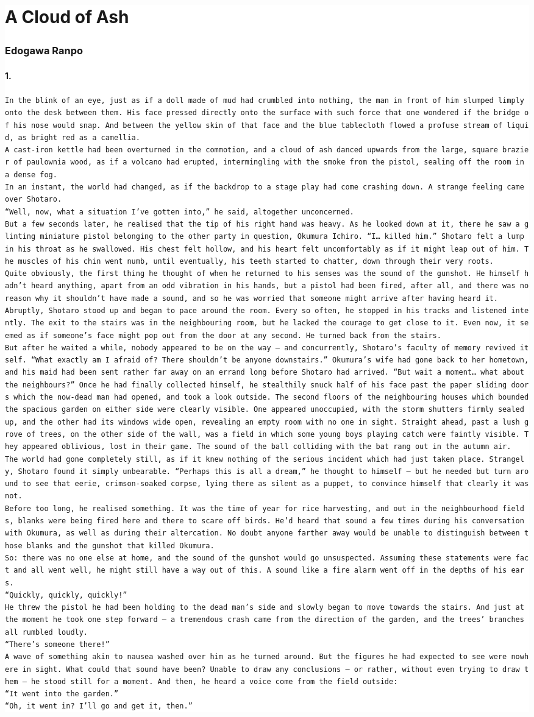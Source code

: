 # A Cloud of Ash
### Edogawa Ranpo
#### 1. 
	In the blink of an eye, just as if a doll made of mud had crumbled into nothing, the man in front of him slumped limply onto the desk between them. His face pressed directly onto the surface with such force that one wondered if the bridge of his nose would snap. And between the yellow skin of that face and the blue tablecloth flowed a profuse stream of liquid, as bright red as a camellia.
	A cast-iron kettle had been overturned in the commotion, and a cloud of ash danced upwards from the large, square brazier of paulownia wood, as if a volcano had erupted, intermingling with the smoke from the pistol, sealing off the room in a dense fog.
	In an instant, the world had changed, as if the backdrop to a stage play had come crashing down. A strange feeling came over Shotaro.
	“Well, now, what a situation I’ve gotten into,” he said, altogether unconcerned. 
	But a few seconds later, he realised that the tip of his right hand was heavy. As he looked down at it, there he saw a glinting miniature pistol belonging to the other party in question, Okumura Ichiro. “I… killed him.” Shotaro felt a lump in his throat as he swallowed. His chest felt hollow, and his heart felt uncomfortably as if it might leap out of him. The muscles of his chin went numb, until eventually, his teeth started to chatter, down through their very roots.
	Quite obviously, the first thing he thought of when he returned to his senses was the sound of the gunshot. He himself hadn’t heard anything, apart from an odd vibration in his hands, but a pistol had been fired, after all, and there was no reason why it shouldn’t have made a sound, and so he was worried that someone might arrive after having heard it.
	Abruptly, Shotaro stood up and began to pace around the room. Every so often, he stopped in his tracks and listened intently. The exit to the stairs was in the neighbouring room, but he lacked the courage to get close to it. Even now, it seemed as if someone’s face might pop out from the door at any second. He turned back from the stairs.
	But after he waited a while, nobody appeared to be on the way – and concurrently, Shotaro’s faculty of memory revived itself. “What exactly am I afraid of? There shouldn’t be anyone downstairs.” Okumura’s wife had gone back to her hometown, and his maid had been sent rather far away on an errand long before Shotaro had arrived. “But wait a moment… what about the neighbours?” Once he had finally collected himself, he stealthily snuck half of his face past the paper sliding doors which the now-dead man had opened, and took a look outside. The second floors of the neighbouring houses which bounded the spacious garden on either side were clearly visible. One appeared unoccupied, with the storm shutters firmly sealed up, and the other had its windows wide open, revealing an empty room with no one in sight. Straight ahead, past a lush grove of trees, on the other side of the wall, was a field in which some young boys playing catch were faintly visible. They appeared oblivious, lost in their game. The sound of the ball colliding with the bat rang out in the autumn air.
	The world had gone completely still, as if it knew nothing of the serious incident which had just taken place. Strangely, Shotaro found it simply unbearable. “Perhaps this is all a dream,” he thought to himself – but he needed but turn around to see that eerie, crimson-soaked corpse, lying there as silent as a puppet, to convince himself that clearly it was not.
	Before too long, he realised something. It was the time of year for rice harvesting, and out in the neighbourhood fields, blanks were being fired here and there to scare off birds. He’d heard that sound a few times during his conversation with Okumura, as well as during their altercation. No doubt anyone farther away would be unable to distinguish between those blanks and the gunshot that killed Okumura.
	So: there was no one else at home, and the sound of the gunshot would go unsuspected. Assuming these statements were fact and all went well, he might still have a way out of this. A sound like a fire alarm went off in the depths of his ears.
	“Quickly, quickly, quickly!”
	He threw the pistol he had been holding to the dead man’s side and slowly began to move towards the stairs. And just at the moment he took one step forward – a tremendous crash came from the direction of the garden, and the trees’ branches all rumbled loudly.
	“There’s someone there!”
	A wave of something akin to nausea washed over him as he turned around. But the figures he had expected to see were nowhere in sight. What could that sound have been? Unable to draw any conclusions – or rather, without even trying to draw them – he stood still for a moment. And then, he heard a voice come from the field outside:
	“It went into the garden.”
	“Oh, it went in? I’ll go and get it, then.”